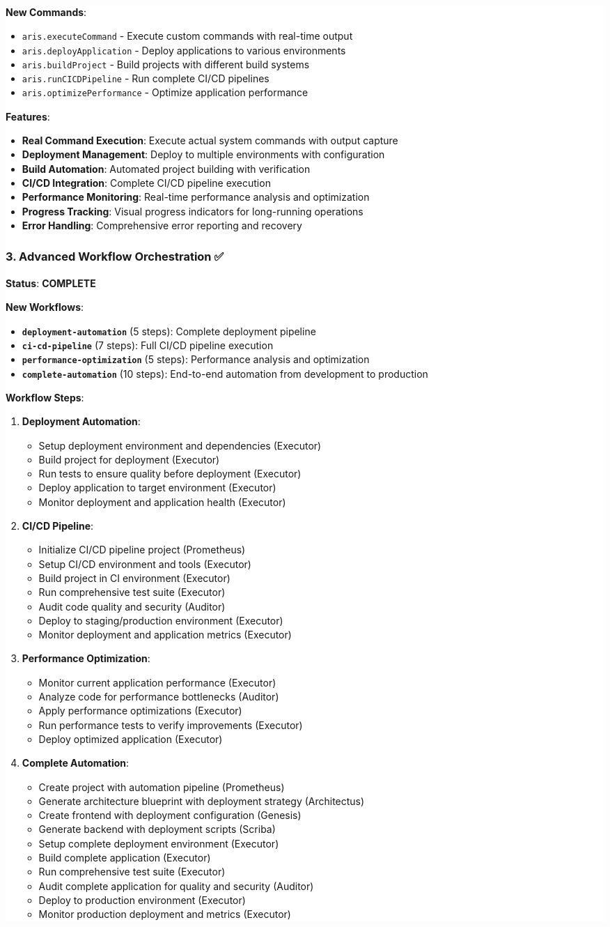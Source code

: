 **New Commands**:
- `aris.executeCommand` - Execute custom commands with real-time output
- `aris.deployApplication` - Deploy applications to various environments
- `aris.buildProject` - Build projects with different build systems
- `aris.runCICDPipeline` - Run complete CI/CD pipelines
- `aris.optimizePerformance` - Optimize application performance

**Features**:
- **Real Command Execution**: Execute actual system commands with output capture
- **Deployment Management**: Deploy to multiple environments with configuration
- **Build Automation**: Automated project building with verification
- **CI/CD Integration**: Complete CI/CD pipeline execution
- **Performance Monitoring**: Real-time performance analysis and optimization
- **Progress Tracking**: Visual progress indicators for long-running operations
- **Error Handling**: Comprehensive error reporting and recovery

### **3. Advanced Workflow Orchestration** ✅
**Status**: **COMPLETE**

**New Workflows**:
- **`deployment-automation`** (5 steps): Complete deployment pipeline
- **`ci-cd-pipeline`** (7 steps): Full CI/CD pipeline execution
- **`performance-optimization`** (5 steps): Performance analysis and optimization
- **`complete-automation`** (10 steps): End-to-end automation from development to production

**Workflow Steps**:
1. **Deployment Automation**:
   - Setup deployment environment and dependencies (Executor)
   - Build project for deployment (Executor)
   - Run tests to ensure quality before deployment (Executor)
   - Deploy application to target environment (Executor)
   - Monitor deployment and application health (Executor)

2. **CI/CD Pipeline**:
   - Initialize CI/CD pipeline project (Prometheus)
   - Setup CI/CD environment and tools (Executor)
   - Build project in CI environment (Executor)
   - Run comprehensive test suite (Executor)
   - Audit code quality and security (Auditor)
   - Deploy to staging/production environment (Executor)
   - Monitor deployment and application metrics (Executor)

3. **Performance Optimization**:
   - Monitor current application performance (Executor)
   - Analyze code for performance bottlenecks (Auditor)
   - Apply performance optimizations (Executor)
   - Run performance tests to verify improvements (Executor)
   - Deploy optimized application (Executor)

4. **Complete Automation**:
   - Create project with automation pipeline (Prometheus)
   - Generate architecture blueprint with deployment strategy (Architectus)
   - Create frontend with deployment configuration (Genesis)
   - Generate backend with deployment scripts (Scriba)
   - Setup complete deployment environment (Executor)
   - Build complete application (Executor)
   - Run comprehensive test suite (Executor)
   - Audit complete application for quality and security (Auditor)
   - Deploy to production environment (Executor)
   - Monitor production deployment and metrics (Executor)
